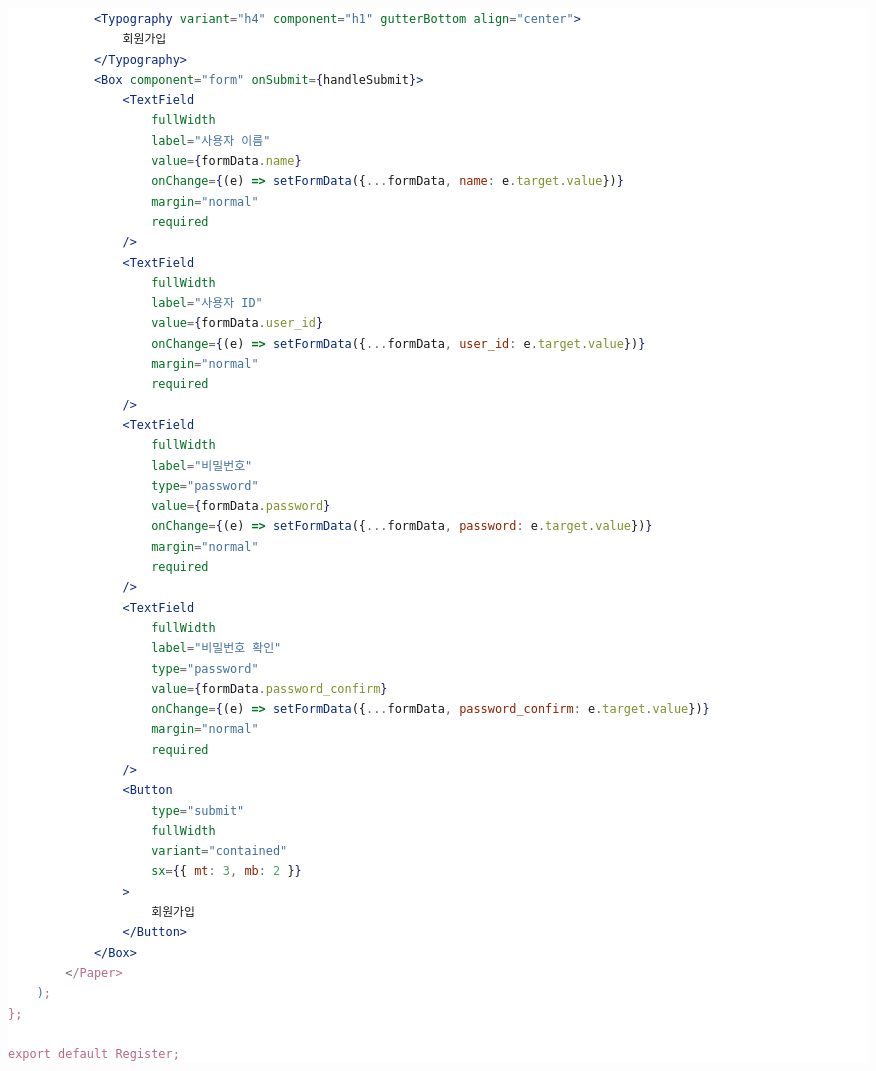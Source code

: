```jsx
            <Typography variant="h4" component="h1" gutterBottom align="center">
                회원가입
            </Typography>
            <Box component="form" onSubmit={handleSubmit}>
                <TextField
                    fullWidth
                    label="사용자 이름"
                    value={formData.name}
                    onChange={(e) => setFormData({...formData, name: e.target.value})}
                    margin="normal"
                    required
                />
                <TextField
                    fullWidth
                    label="사용자 ID"
                    value={formData.user_id}
                    onChange={(e) => setFormData({...formData, user_id: e.target.value})}
                    margin="normal"
                    required
                />
                <TextField
                    fullWidth
                    label="비밀번호"
                    type="password"
                    value={formData.password}
                    onChange={(e) => setFormData({...formData, password: e.target.value})}
                    margin="normal"
                    required
                />
                <TextField
                    fullWidth
                    label="비밀번호 확인"
                    type="password"
                    value={formData.password_confirm}
                    onChange={(e) => setFormData({...formData, password_confirm: e.target.value})}
                    margin="normal"
                    required
                />
                <Button
                    type="submit"
                    fullWidth
                    variant="contained"
                    sx={{ mt: 3, mb: 2 }}
                >
                    회원가입
                </Button>
            </Box>
        </Paper>
    );
};

export default Register;
```
